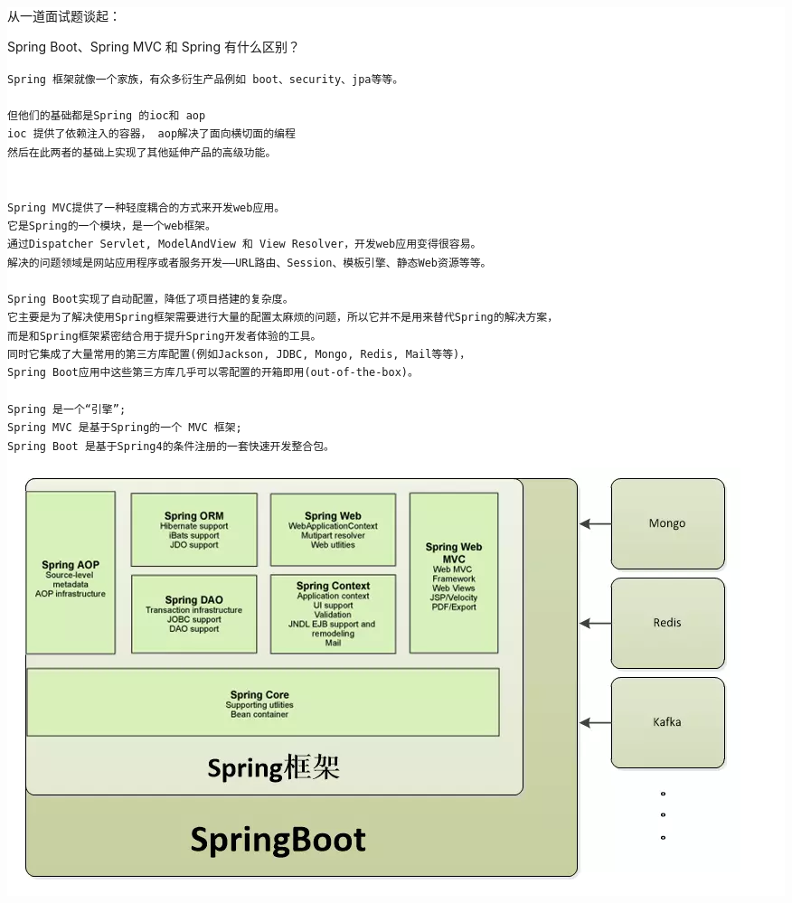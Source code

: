 从一道面试题谈起：

Spring Boot、Spring MVC 和 Spring 有什么区别？
```
Spring 框架就像一个家族，有众多衍生产品例如 boot、security、jpa等等。

但他们的基础都是Spring 的ioc和 aop
ioc 提供了依赖注入的容器， aop解决了面向横切面的编程
然后在此两者的基础上实现了其他延伸产品的高级功能。


Spring MVC提供了一种轻度耦合的方式来开发web应用。
它是Spring的一个模块，是一个web框架。
通过Dispatcher Servlet, ModelAndView 和 View Resolver，开发web应用变得很容易。
解决的问题领域是网站应用程序或者服务开发——URL路由、Session、模板引擎、静态Web资源等等。

Spring Boot实现了自动配置，降低了项目搭建的复杂度。
它主要是为了解决使用Spring框架需要进行大量的配置太麻烦的问题，所以它并不是用来替代Spring的解决方案，
而是和Spring框架紧密结合用于提升Spring开发者体验的工具。
同时它集成了大量常用的第三方库配置(例如Jackson, JDBC, Mongo, Redis, Mail等等)，
Spring Boot应用中这些第三方库几乎可以零配置的开箱即用(out-of-the-box)。

Spring 是一个“引擎”;
Spring MVC 是基于Spring的一个 MVC 框架;
Spring Boot 是基于Spring4的条件注册的一套快速开发整合包。

```

![dfsd](./images/sp1.png)
